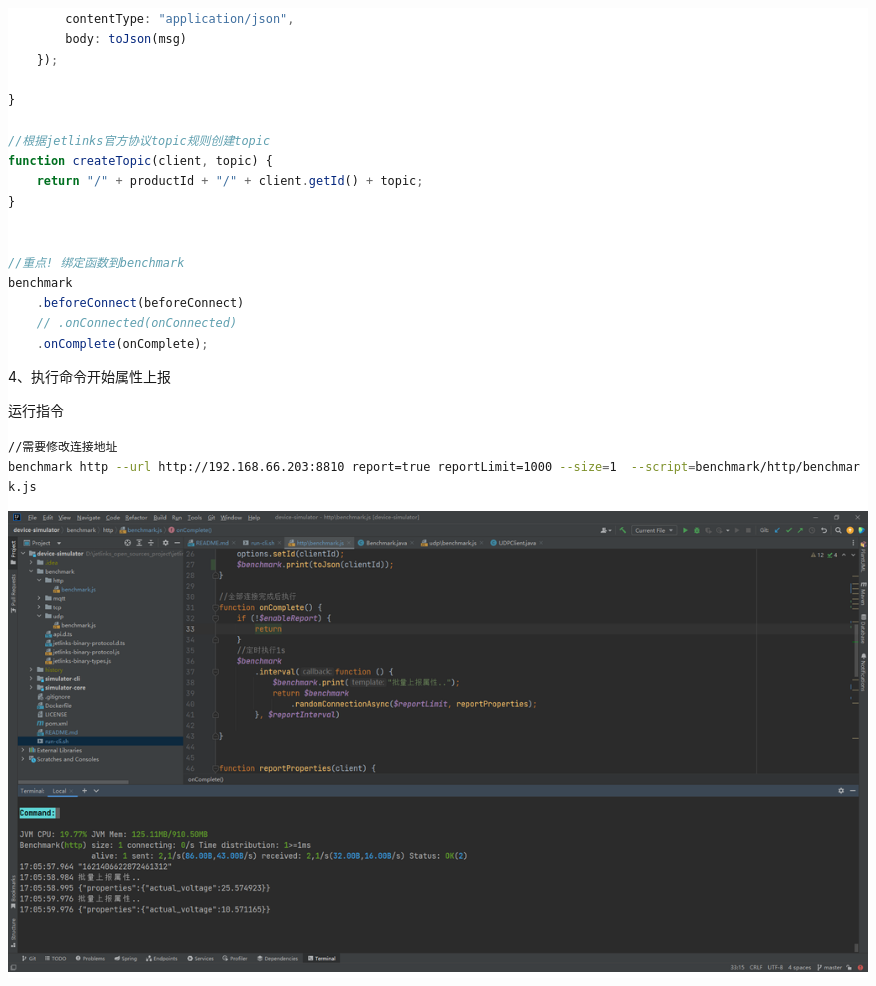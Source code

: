 ```js
        contentType: "application/json",
        body: toJson(msg)
    });

}

//根据jetlinks官方协议topic规则创建topic
function createTopic(client, topic) {
    return "/" + productId + "/" + client.getId() + topic;
}


//重点! 绑定函数到benchmark
benchmark
    .beforeConnect(beforeConnect)
    // .onConnected(onConnected)
    .onComplete(onComplete);
```

4、执行命令开始属性上报

运行指令

```bash
//需要修改连接地址
benchmark http --url http://192.168.66.203:8810 report=true reportLimit=1000 --size=1  --script=benchmark/http/benchmark.js
```

![属性上报成功](../dev-guide/images/device-access-http/simulator-report-success.png)
